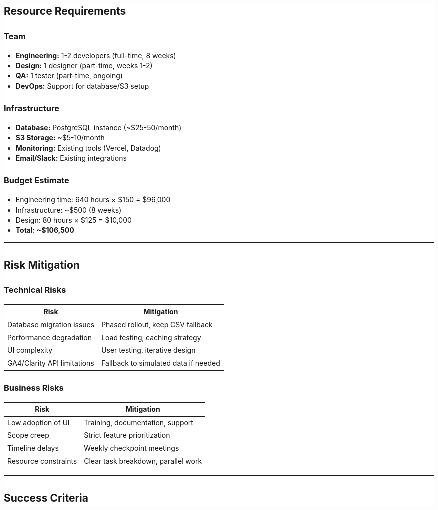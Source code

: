 
## Resource Requirements

### Team
- **Engineering:** 1-2 developers (full-time, 8 weeks)
- **Design:** 1 designer (part-time, weeks 1-2)
- **QA:** 1 tester (part-time, ongoing)
- **DevOps:** Support for database/S3 setup

### Infrastructure
- **Database:** PostgreSQL instance (~$25-50/month)
- **S3 Storage:** ~$5-10/month
- **Monitoring:** Existing tools (Vercel, Datadog)
- **Email/Slack:** Existing integrations

### Budget Estimate
- Engineering time: 640 hours × $150 = $96,000
- Infrastructure: ~$500 (8 weeks)
- Design: 80 hours × $125 = $10,000
- **Total: ~$106,500**

---

## Risk Mitigation

### Technical Risks
| Risk | Mitigation |
|------|------------|
| Database migration issues | Phased rollout, keep CSV fallback |
| Performance degradation | Load testing, caching strategy |
| UI complexity | User testing, iterative design |
| GA4/Clarity API limitations | Fallback to simulated data if needed |

### Business Risks
| Risk | Mitigation |
|------|------------|
| Low adoption of UI | Training, documentation, support |
| Scope creep | Strict feature prioritization |
| Timeline delays | Weekly checkpoint meetings |
| Resource constraints | Clear task breakdown, parallel work |

---

## Success Criteria

